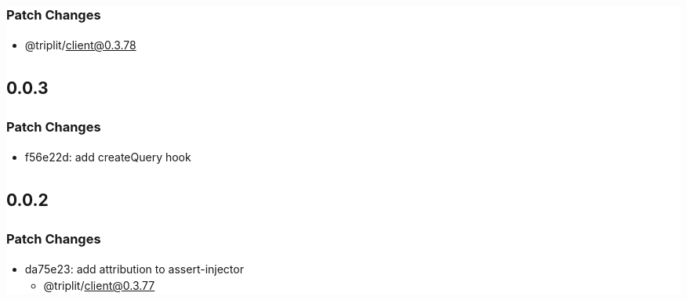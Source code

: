 ### Patch Changes

- @triplit/client@0.3.78

## 0.0.3

### Patch Changes

- f56e22d: add createQuery hook

## 0.0.2

### Patch Changes

- da75e23: add attribution to assert-injector
  - @triplit/client@0.3.77
